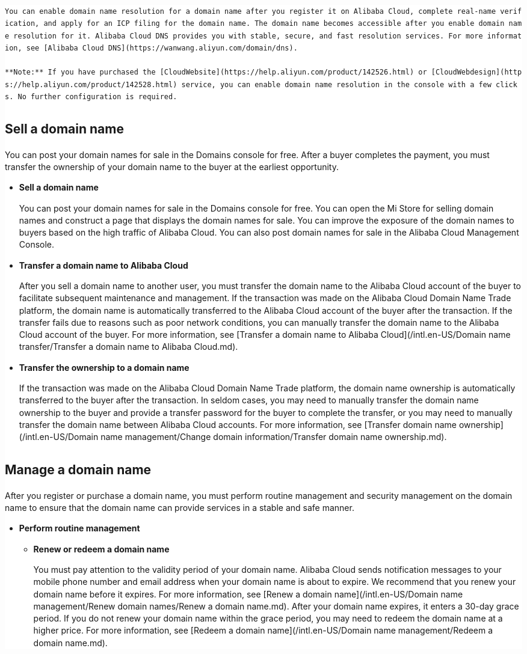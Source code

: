     You can enable domain name resolution for a domain name after you register it on Alibaba Cloud, complete real-name verification, and apply for an ICP filing for the domain name. The domain name becomes accessible after you enable domain name resolution for it. Alibaba Cloud DNS provides you with stable, secure, and fast resolution services. For more information, see [Alibaba Cloud DNS](https://wanwang.aliyun.com/domain/dns).

    **Note:** If you have purchased the [CloudWebsite](https://help.aliyun.com/product/142526.html) or [CloudWebdesign](https://help.aliyun.com/product/142528.html) service, you can enable domain name resolution in the console with a few clicks. No further configuration is required.


## Sell a domain name

You can post your domain names for sale in the Domains console for free. After a buyer completes the payment, you must transfer the ownership of your domain name to the buyer at the earliest opportunity.

-   **Sell a domain name**

    You can post your domain names for sale in the Domains console for free. You can open the Mi Store for selling domain names and construct a page that displays the domain names for sale. You can improve the exposure of the domain names to buyers based on the high traffic of Alibaba Cloud. You can also post domain names for sale in the Alibaba Cloud Management Console.

-   **Transfer a domain name to Alibaba Cloud**

    After you sell a domain name to another user, you must transfer the domain name to the Alibaba Cloud account of the buyer to facilitate subsequent maintenance and management. If the transaction was made on the Alibaba Cloud Domain Name Trade platform, the domain name is automatically transferred to the Alibaba Cloud account of the buyer after the transaction. If the transfer fails due to reasons such as poor network conditions, you can manually transfer the domain name to the Alibaba Cloud account of the buyer. For more information, see [Transfer a domain name to Alibaba Cloud](/intl.en-US/Domain name transfer/Transfer a domain name to Alibaba Cloud.md).

-   **Transfer the ownership to a domain name**

    If the transaction was made on the Alibaba Cloud Domain Name Trade platform, the domain name ownership is automatically transferred to the buyer after the transaction. In seldom cases, you may need to manually transfer the domain name ownership to the buyer and provide a transfer password for the buyer to complete the transfer, or you may need to manually transfer the domain name between Alibaba Cloud accounts. For more information, see [Transfer domain name ownership](/intl.en-US/Domain name management/Change domain information/Transfer domain name ownership.md).


## Manage a domain name

After you register or purchase a domain name, you must perform routine management and security management on the domain name to ensure that the domain name can provide services in a stable and safe manner.

-   **Perform routine management**
    -   **Renew or redeem a domain name**

        You must pay attention to the validity period of your domain name. Alibaba Cloud sends notification messages to your mobile phone number and email address when your domain name is about to expire. We recommend that you renew your domain name before it expires. For more information, see [Renew a domain name](/intl.en-US/Domain name management/Renew domain names/Renew a domain name.md). After your domain name expires, it enters a 30-day grace period. If you do not renew your domain name within the grace period, you may need to redeem the domain name at a higher price. For more information, see [Redeem a domain name](/intl.en-US/Domain name management/Redeem a domain name.md).
